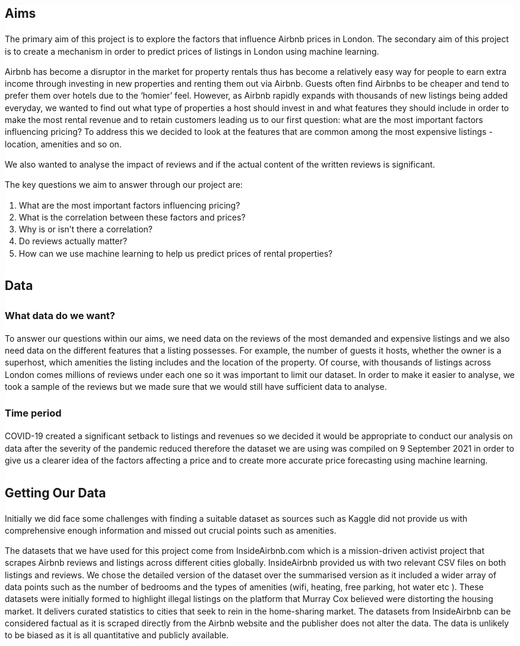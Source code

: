 
## Aims
The primary aim of this project is to explore the factors that influence Airbnb prices in London. The secondary aim of this project is to create a mechanism in order to predict prices of listings in London using machine learning.

Airbnb has become a disruptor in the market for property rentals thus has become a relatively easy way for people to earn extra income through investing in new properties and renting them out via Airbnb. Guests often find Airbnbs to be cheaper and tend to prefer them over hotels due to the ‘homier’ feel. However, as Airbnb rapidly expands with thousands of new listings being added everyday, we wanted to find out what type of properties a host should invest in and what features they should include in order to make the most rental revenue and to retain customers leading us to our first question: what are the most important factors influencing pricing? To address this we decided to look at the features that are common among the most expensive listings - location, amenities and so on.

We also wanted to analyse the impact of reviews and if the actual content of the written reviews is significant.

The key questions we aim to answer through our project are: 
1. What are the most important factors influencing pricing?
2. What is the correlation between these factors and prices?
3. Why is or isn’t there a correlation?
4. Do reviews actually matter?
5. How can we use machine learning to help us predict prices of rental properties?
 

## Data
### What data do we want?

To answer our questions within our aims, we need data on the reviews of the most demanded and expensive listings and we also need data on the different features that a listing possesses. For example, the number of guests it hosts, whether the owner is a superhost, which amenities the listing includes and the location of the property. Of course, with thousands of listings across London comes millions of reviews under each one so it was important to limit our dataset. In order to make it easier to analyse, we took a sample of the reviews but we made sure that we would still have sufficient data to analyse.

### Time period

COVID-19 created a significant setback to listings and revenues so we decided it would be appropriate to conduct our analysis on data after the severity of the pandemic reduced therefore the dataset we are using was compiled on 9 September 2021 in order to give us a clearer idea of the factors affecting a price and to create more accurate price forecasting using machine learning.

## Getting Our Data

Initially we did face some challenges with finding a suitable dataset as sources such as Kaggle did not provide us with comprehensive enough information and missed out crucial points such as amenities.

The datasets that we have used for this project come from InsideAirbnb.com which is a mission-driven activist project that scrapes Airbnb reviews and listings across different cities globally. InsideAirbnb provided us with two relevant CSV files on both listings and reviews. We chose the detailed version of the dataset over the summarised version as it included a wider array of data points such as the number of bedrooms and the types of amenities (wifi, heating, free parking, hot water etc ). These datasets were initially formed to highlight illegal listings on the platform that Murray Cox believed were distorting the housing market. It delivers curated statistics to cities that seek to rein in the home-sharing market. The datasets from InsideAirbnb can be considered factual as it is scraped directly from the Airbnb website and the publisher does not alter the data. The data is unlikely to be biased as it is all quantitative and publicly available. 
